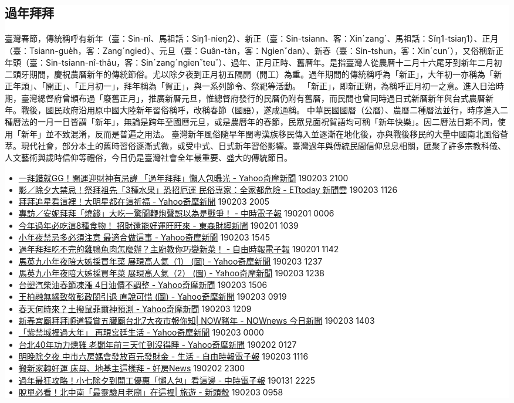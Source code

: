 ## 過年拜拜

臺灣春節，傳統稱呼有新年（臺：Sin-nî、馬祖話：Siŋ1-nieŋ2）、新正（臺：Sin-tsiann、客：Xinˊzangˊ、馬祖話：Sĭŋ1-tsiaŋ1）、正月（臺：Tsiann-gue̍h，客：Zangˊngied）、元旦（臺：Guân-tàn，客：Ngienˇdan）、新春（臺：Sin-tshun，客：Xinˊcunˊ），又俗稱新正年頭（臺：Sin-tsiann-nî-thâu，客：Sinˊzangˊngienˇteuˇ）、過年、正月正時、舊曆年。是指臺灣人從農曆十二月十六尾牙到新年二月初二頭牙期間，慶祝農曆新年的傳統節俗。尤以除夕夜到正月初五隔開（開工）為重。過年期間的傳統稱呼為「新正」，大年初一亦稱為「新正年頭」、「開正」、「正月初一」，拜年稱為「賀正」，與一系列節令、祭祀等活動。
「新正」，即新正朔，為稱呼正月初一之意。進入日治時期，臺灣總督府曾頒布過「廢舊正月」，推廣新曆元旦，惟總督府發行的民曆仍附有舊曆，而民間也曾同時過日式新曆新年與台式農曆新年。戰後，國民政府沿用原中國大陸新年習俗稱呼，改稱春節（國語），遂成通稱。
中華民國國曆（公曆）、農曆二種曆法並行，時序進入二種曆法的一月一日皆謂「新年」，無論是跨年至國曆元旦，或是農曆年的春節，民眾見面祝賀語均可稱「新年快樂」。因二曆法日期不同，使用「新年」並不致混淆，反而是普遍之用法。
臺灣新年風俗隨早年閩粵漢族移民傳入並逐漸在地化後，亦與戰後移民的大量中國南北風俗薈萃。現代社會，部分本土的舊時習俗逐漸式微，或受中式、日式新年習俗影響。臺灣過年與傳統民間信仰息息相關，匯聚了許多宗教科儀、人文藝術與歲時信仰等禮俗，今日仍是臺灣社會全年最重要、盛大的傳統節日。
- [一拜錯就GG！開運迎財神有忌諱 「過年拜拜」懶人包曝光 - Yahoo奇摩新聞](https://tw.news.yahoo.com/%E6%8B%9C%E9%8C%AF%E5%B0%B1gg-%E9%96%8B%E9%81%8B%E8%BF%8E%E8%B2%A1%E7%A5%9E%E6%9C%89%E5%BF%8C%E8%AB%B1-%E9%81%8E%E5%B9%B4%E6%8B%9C%E6%8B%9C-%E6%87%B6%E4%BA%BA%E5%8C%85%E6%9B%9D%E5%85%89-130030457.html "一拜錯就GG！開運迎財神有忌諱 「過年拜拜」懶人包曝光 - Yahoo奇摩新聞") 190203 2100
- [影／除夕大禁忌！祭拜祖先「3種水果」恐招厄運 民俗專家：全家都危險 - ETtoday 新聞雲](https://www.ettoday.net/news/20190203/1361964.htm "影／除夕大禁忌！祭拜祖先「3種水果」恐招厄運 民俗專家：全家都危險 - ETtoday 新聞雲") 190203 1126
- [拜拜追星看這裡！大明星都在這祈福 - Yahoo奇摩新聞](https://tw.news.yahoo.com/%E6%8B%9C%E6%8B%9C%E8%BF%BD%E6%98%9F%E7%9C%8B%E9%80%99%E8%A3%A1-%E5%A4%A7%E6%98%8E%E6%98%9F%E9%83%BD%E5%9C%A8%E9%80%99%E7%A5%88%E7%A6%8F-120503752.html "拜拜追星看這裡！大明星都在這祈福 - Yahoo奇摩新聞") 190203 2005
- [專訪／安妮拜拜「燒錢」大吃一驚聞鞭炮聲誤以為是戰爭！ - 中時電子報](https://www.chinatimes.com/realtimenews/20190131005124-260404 "專訪／安妮拜拜「燒錢」大吃一驚聞鞭炮聲誤以為是戰爭！ - 中時電子報") 190201 0006
- [今年過年必吃這8種食物！ 招財還能好運旺旺來 - 東森財經新聞](https://fnc.ebc.net.tw/FncNews/life/69170 "今年過年必吃這8種食物！ 招財還能好運旺旺來 - 東森財經新聞") 190201 1039
- [小年夜禁忌多必須注意 最適合做這事 - Yahoo奇摩新聞](https://tw.news.yahoo.com/%E5%B0%8F%E5%B9%B4%E5%A4%9C%E7%A6%81%E5%BF%8C%E5%A4%9A%E5%BF%85%E9%A0%88%E6%B3%A8%E6%84%8F-%E6%9C%80%E9%81%A9%E5%90%88%E5%81%9A%E9%80%99%E4%BA%8B-074530925.html "小年夜禁忌多必須注意 最適合做這事 - Yahoo奇摩新聞") 190203 1545
- [過年拜拜吃不完的雞鴨魚肉怎麼辦？主廚教你巧變新菜！ - 自由時報電子報](https://playing.ltn.com.tw/article/11668 "過年拜拜吃不完的雞鴨魚肉怎麼辦？主廚教你巧變新菜！ - 自由時報電子報") 190201 1142
- [馬英九小年夜陪大姊採買年菜 展現高人氣（1） (圖) - Yahoo奇摩新聞](https://tw.news.yahoo.com/%E9%A6%AC%E8%8B%B1%E4%B9%9D%E5%B0%8F%E5%B9%B4%E5%A4%9C%E9%99%AA%E5%A4%A7%E5%A7%8A%E6%8E%A1%E8%B2%B7%E5%B9%B4%E8%8F%9C-%E5%B1%95%E7%8F%BE%E9%AB%98%E4%BA%BA%E6%B0%A3-1-%E5%9C%96-043758745.html "馬英九小年夜陪大姊採買年菜 展現高人氣（1） (圖) - Yahoo奇摩新聞") 190203 1237
- [馬英九小年夜陪大姊採買年菜 展現高人氣（2） (圖) - Yahoo奇摩新聞](https://tw.news.yahoo.com/%E9%A6%AC%E8%8B%B1%E4%B9%9D%E5%B0%8F%E5%B9%B4%E5%A4%9C%E9%99%AA%E5%A4%A7%E5%A7%8A%E6%8E%A1%E8%B2%B7%E5%B9%B4%E8%8F%9C-%E5%B1%95%E7%8F%BE%E9%AB%98%E4%BA%BA%E6%B0%A3-2-%E5%9C%96-043859435.html "馬英九小年夜陪大姊採買年菜 展現高人氣（2） (圖) - Yahoo奇摩新聞") 190203 1238
- [台塑汽柴油春節凍漲 4日油價不調整 - Yahoo奇摩新聞](https://tw.news.yahoo.com/%E5%8F%B0%E5%A1%91%E6%B1%BD%E6%9F%B4%E6%B2%B9%E6%98%A5%E7%AF%80%E5%87%8D%E6%BC%B2-4%E6%97%A5%E6%B2%B9%E5%83%B9%E4%B8%8D%E8%AA%BF%E6%95%B4-070607627.html "台塑汽柴油春節凍漲 4日油價不調整 - Yahoo奇摩新聞") 190203 1506
- [王柏融無緣致敬彭政閔引退 直說可惜 (圖) - Yahoo奇摩新聞](https://tw.news.yahoo.com/%E7%8E%8B%E6%9F%8F%E8%9E%8D%E7%84%A1%E7%B7%A3%E8%87%B4%E6%95%AC%E5%BD%AD%E6%94%BF%E9%96%94%E5%BC%95%E9%80%80-%E7%9B%B4%E8%AA%AA%E5%8F%AF%E6%83%9C-%E5%9C%96-011956354.html "王柏融無緣致敬彭政閔引退 直說可惜 (圖) - Yahoo奇摩新聞") 190203 0919
- [春天何時來？土撥鼠菲爾神預測 - Yahoo奇摩新聞](https://tw.news.yahoo.com/%E6%98%A5%E5%A4%A9%E4%BD%95%E6%99%82%E4%BE%86-%E5%9C%9F%E6%92%A5%E9%BC%A0%E8%8F%B2%E7%88%BE%E7%A5%9E%E9%A0%90%E6%B8%AC-040901060.html "春天何時來？土撥鼠菲爾神預測 - Yahoo奇摩新聞") 190203 1209
- [新春宮廟拜拜順道犒賞五臟廟台北7大夜市報你知| NOW豬年 - NOWnews 今日新聞](https://www.nownews.com/news/20190203/3213061/ "新春宮廟拜拜順道犒賞五臟廟台北7大夜市報你知| NOW豬年 - NOWnews 今日新聞") 190203 1403
- [「紫禁城裡過大年」 再現宮廷生活 - Yahoo奇摩新聞](https://tw.news.yahoo.com/%E7%B4%AB%E7%A6%81%E5%9F%8E%E8%A3%A1%E9%81%8E%E5%A4%A7%E5%B9%B4-%E5%86%8D%E7%8F%BE%E5%AE%AE%E5%BB%B7%E7%94%9F%E6%B4%BB-160000423.html "「紫禁城裡過大年」 再現宮廷生活 - Yahoo奇摩新聞") 190203 0000
- [台北40年功力燻雞 老闆年前三天忙到沒得睡 - Yahoo奇摩新聞](https://tw.news.yahoo.com/video/%E5%8F%B0%E5%8C%9740%E5%B9%B4%E5%8A%9F%E5%8A%9B%E7%87%BB%E9%9B%9E-%E8%80%81%E9%97%86%E5%B9%B4%E5%89%8D%E4%B8%89%E5%A4%A9%E5%BF%99%E5%88%B0%E6%B2%92%E5%BE%97%E7%9D%A1-101429746.html "台北40年功力燻雞 老闆年前三天忙到沒得睡 - Yahoo奇摩新聞") 190202 0127
- [明晚除夕夜 中市六房媽會發放百元發財金 - 生活 - 自由時報電子報](http://news.ltn.com.tw/news/life/breakingnews/2691395 "明晚除夕夜 中市六房媽會發放百元發財金 - 生活 - 自由時報電子報") 190203 1116
- [搬新家轉好運 床母、地基主這樣拜 - 好房News](https://news.housefun.com.tw/news/article/142964218511.html "搬新家轉好運 床母、地基主這樣拜 - 好房News") 190202 2300
- [過年最狂攻略！小七除夕到開工優惠「懶人包」看這邊 - 中時電子報](https://www.chinatimes.com/realtimenews/20190131005588-260405 "過年最狂攻略！小七除夕到開工優惠「懶人包」看這邊 - 中時電子報") 190131 2225
- [脫單必看！北中南「最靈驗月老廟」在這裡| 旅遊 - 新頭殼](https://newtalk.tw/news/view/2019-02-03/202358 "脫單必看！北中南「最靈驗月老廟」在這裡| 旅遊 - 新頭殼") 190203 0958